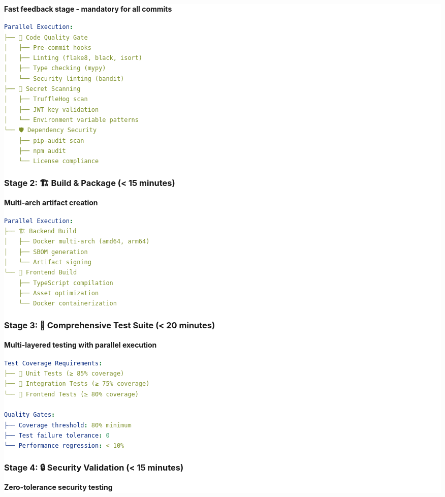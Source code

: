 **Fast feedback stage - mandatory for all commits**

```yaml
Parallel Execution:
├── 🎯 Code Quality Gate
│   ├── Pre-commit hooks
│   ├── Linting (flake8, black, isort)
│   ├── Type checking (mypy)
│   └── Security linting (bandit)
├── 🔐 Secret Scanning
│   ├── TruffleHog scan
│   ├── JWT key validation
│   └── Environment variable patterns
└── 🛡️ Dependency Security
    ├── pip-audit scan
    ├── npm audit
    └── License compliance
```

### Stage 2: 🏗️ Build & Package (< 15 minutes)

**Multi-arch artifact creation**

```yaml
Parallel Execution:
├── 🏗️ Backend Build
│   ├── Docker multi-arch (amd64, arm64)
│   ├── SBOM generation
│   └── Artifact signing
└── 🎨 Frontend Build
    ├── TypeScript compilation
    ├── Asset optimization
    └── Docker containerization
```

### Stage 3: 🧪 Comprehensive Test Suite (< 20 minutes)

**Multi-layered testing with parallel execution**

```yaml
Test Coverage Requirements:
├── 🧪 Unit Tests (≥ 85% coverage)
├── 🔗 Integration Tests (≥ 75% coverage)
└── 🎨 Frontend Tests (≥ 80% coverage)

Quality Gates:
├── Coverage threshold: 80% minimum
├── Test failure tolerance: 0
└── Performance regression: < 10%
```

### Stage 4: 🔒 Security Validation (< 15 minutes)

**Zero-tolerance security testing**
